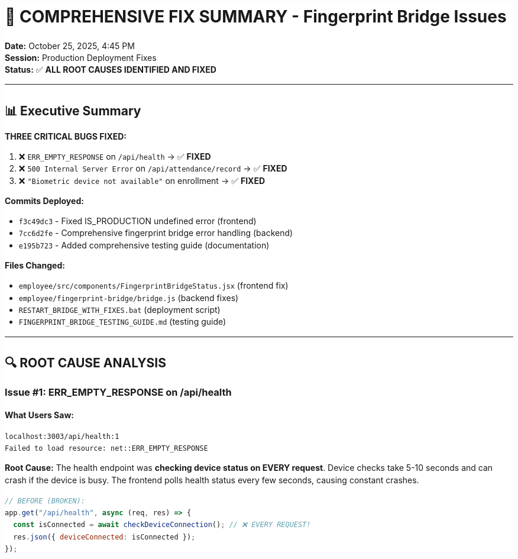 # 🎯 COMPREHENSIVE FIX SUMMARY - Fingerprint Bridge Issues

**Date:** October 25, 2025, 4:45 PM  
**Session:** Production Deployment Fixes  
**Status:** ✅ **ALL ROOT CAUSES IDENTIFIED AND FIXED**

---

## 📊 Executive Summary

**THREE CRITICAL BUGS FIXED:**

1. ❌ `ERR_EMPTY_RESPONSE` on `/api/health` → ✅ **FIXED**
2. ❌ `500 Internal Server Error` on `/api/attendance/record` → ✅ **FIXED**
3. ❌ `"Biometric device not available"` on enrollment → ✅ **FIXED**

**Commits Deployed:**

- `f3c49dc3` - Fixed IS_PRODUCTION undefined error (frontend)
- `7cc6d2fe` - Comprehensive fingerprint bridge error handling (backend)
- `e195b723` - Added comprehensive testing guide (documentation)

**Files Changed:**

- `employee/src/components/FingerprintBridgeStatus.jsx` (frontend fix)
- `employee/fingerprint-bridge/bridge.js` (backend fixes)
- `RESTART_BRIDGE_WITH_FIXES.bat` (deployment script)
- `FINGERPRINT_BRIDGE_TESTING_GUIDE.md` (testing guide)

---

## 🔍 ROOT CAUSE ANALYSIS

### Issue #1: ERR_EMPTY_RESPONSE on /api/health

**What Users Saw:**

```
localhost:3003/api/health:1
Failed to load resource: net::ERR_EMPTY_RESPONSE
```

**Root Cause:**
The health endpoint was **checking device status on EVERY request**. Device checks take 5-10 seconds and can crash if the device is busy. The frontend polls health status every few seconds, causing constant crashes.

```javascript
// BEFORE (BROKEN):
app.get("/api/health", async (req, res) => {
  const isConnected = await checkDeviceConnection(); // ❌ EVERY REQUEST!
  res.json({ deviceConnected: isConnected });
});
```
